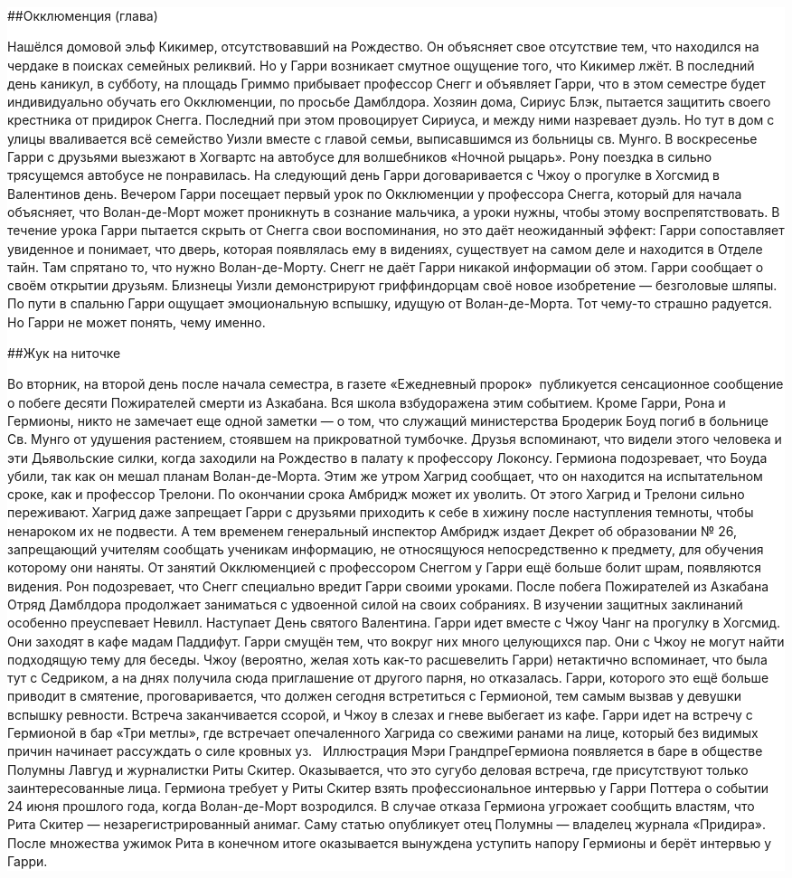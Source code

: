 ##Окклюменция (глава)

Нашёлся домовой эльф Кикимер, отсутствовавший на Рождество. Он объясняет свое отсутствие тем, что находился на чердаке в поисках семейных реликвий. Но у Гарри возникает смутное ощущение того, что Кикимер лжёт.
В последний день каникул, в субботу, на площадь Гриммо прибывает профессор Снегг и объявляет Гарри, что в этом семестре будет индивидуально обучать его Окклюменции, по просьбе Дамблдора. Хозяин дома, Сириус Блэк, пытается защитить своего крестника от придирок Снегга. Последний при этом провоцирует Сириуса, и между ними назревает дуэль. Но тут в дом с улицы вваливается всё семейство Уизли вместе с главой семьи, выписавшимся из больницы св. Мунго.
В воскресенье Гарри с друзьями выезжают в Хогвартс на автобусе для волшебников «Ночной рыцарь». Рону поездка в сильно трясущемся автобусе не понравилась.
На следующий день Гарри договаривается с Чжоу о прогулке в Хогсмид в Валентинов день.
Вечером Гарри посещает первый урок по Окклюменции у профессора Снегга, который для начала объясняет, что Волан-де-Морт может проникнуть в сознание мальчика, а уроки нужны, чтобы этому воспрепятствовать. В течение урока Гарри пытается скрыть от Снегга свои воспоминания, но это даёт неожиданный эффект: Гарри сопоставляет увиденное и понимает, что дверь, которая появлялась ему в видениях, существует на самом деле и находится в Отделе тайн. Там спрятано то, что нужно Волан-де-Морту. Снегг не даёт Гарри никакой информации об этом. Гарри сообщает о своём открытии друзьям.
Близнецы Уизли демонстрируют гриффиндорцам своё новое изобретение — безголовые шляпы.
По пути в спальню Гарри ощущает эмоциональную вспышку, идущую от Волан-де-Морта. Тот чему-то страшно радуется. Но Гарри не может понять, чему именно.

##Жук на ниточке

Во вторник, на второй день после начала семестра, в газете «Ежедневный пророк»  публикуется сенсационное сообщение о побеге десяти Пожирателей смерти из Азкабана. Вся школа взбудоражена этим событием.
Кроме Гарри, Рона и Гермионы, никто не замечает еще одной заметки — о том, что служащий министерства Бродерик Боуд погиб в больнице Св. Мунго от удушения растением, стоявшем на прикроватной тумбочке. Друзья вспоминают, что видели этого человека и эти Дьявольские силки, когда заходили на Рождество в палату к профессору Локонсу. Гермиона подозревает, что Боуда убили, так как он мешал планам Волан-де-Морта.
Этим же утром Хагрид сообщает, что он находится на испытательном сроке, как и профессор Трелони. По окончании срока Амбридж может их уволить. От этого Хагрид и Трелони сильно переживают. Хагрид даже запрещает Гарри с друзьями приходить к себе в хижину после наступления темноты, чтобы ненароком их не подвести. А тем временем генеральный инспектор Амбридж издает Декрет об образовании № 26, запрещающий учителям сообщать ученикам информацию, не относящуюся непосредственно к предмету, для обучения которому они наняты.
От занятий Окклюменцией с профессором Снеггом у Гарри ещё больше болит шрам, появляются видения. Рон подозревает, что Снегг специально вредит Гарри своими уроками.
После побега Пожирателей из Азкабана Отряд Дамблдора продолжает заниматься с удвоенной силой на своих собраниях. В изучении защитных заклинаний особенно преуспевает Невилл.
Наступает День святого Валентина. Гарри идет вместе с Чжоу Чанг на прогулку в Хогсмид. Они заходят в кафе мадам Паддифут. Гарри смущён тем, что вокруг них много целующихся пар. Они с Чжоу не могут найти подходящую тему для беседы. Чжоу (вероятно, желая хоть как-то расшевелить Гарри) нетактично вспоминает, что была тут с Седриком, а на днях получила сюда приглашение от другого парня, но отказалась. Гарри, которого это ещё больше приводит в смятение, проговаривается, что должен сегодня встретиться с Гермионой, тем самым вызвав у девушки вспышку ревности. Встреча заканчивается ссорой, и Чжоу в слезах и гневе выбегает из кафе.
Гарри идет на встречу с Гермионой в бар «Три метлы», где встречает опечаленного Хагрида со свежими ранами на лице, который без видимых причин начинает рассуждать о силе кровных уз.  
Иллюстрация Мэри ГрандпреГермиона появляется в баре в обществе Полумны Лавгуд и журналистки Риты Скитер. Оказывается, что это сугубо деловая встреча, где присутствуют только заинтересованные лица. Гермиона требует у Риты Скитер взять профессиональное интервью у Гарри Поттера о событии 24 июня прошлого года, когда Волан-де-Морт возродился. В случае отказа Гермиона угрожает сообщить властям, что Рита Скитер — незарегистрированный анимаг. Саму статью опубликует отец Полумны — владелец журнала «Придира».
После множества ужимок Рита в конечном итоге оказывается вынуждена уступить напору Гермионы и берёт интервью у Гарри.
